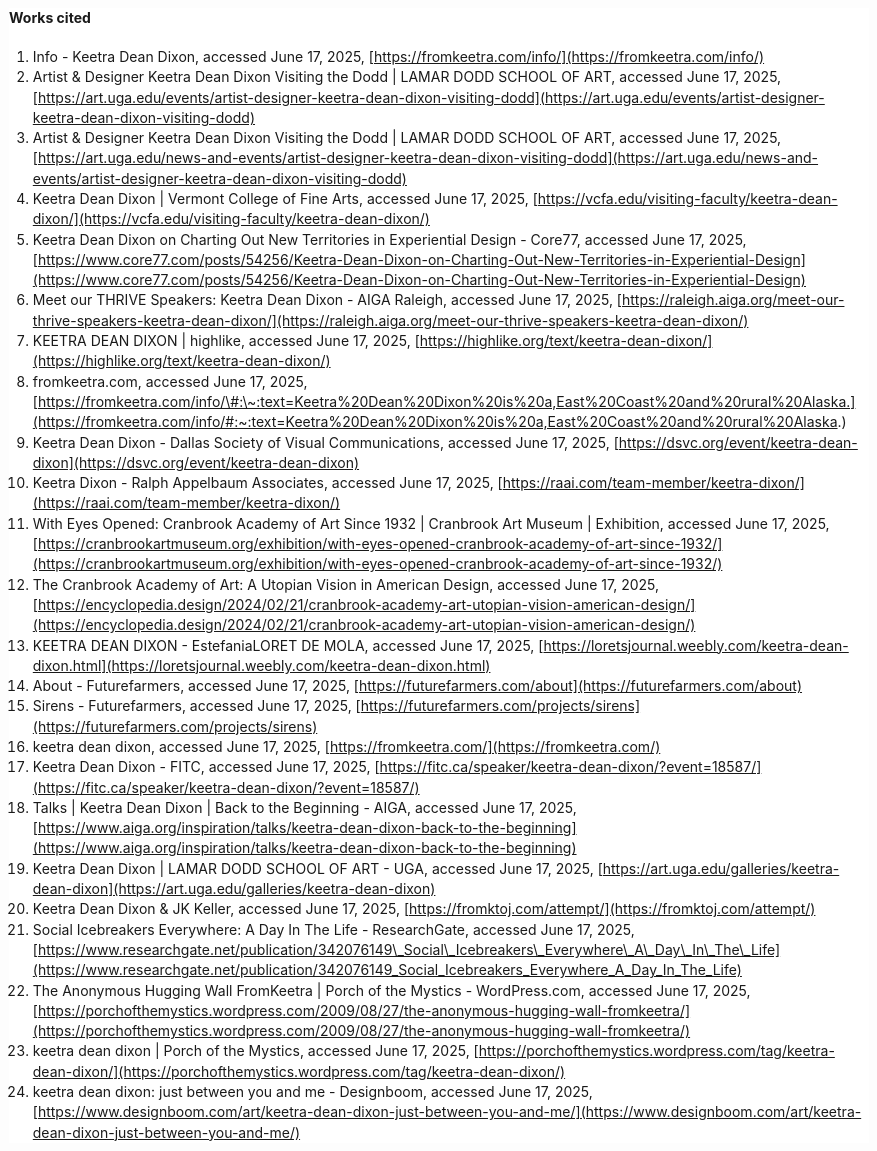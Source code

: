 #### **Works cited**

1. Info \- Keetra Dean Dixon, accessed June 17, 2025, [https://fromkeetra.com/info/](https://fromkeetra.com/info/)  
2. Artist & Designer Keetra Dean Dixon Visiting the Dodd | LAMAR DODD SCHOOL OF ART, accessed June 17, 2025, [https://art.uga.edu/events/artist-designer-keetra-dean-dixon-visiting-dodd](https://art.uga.edu/events/artist-designer-keetra-dean-dixon-visiting-dodd)  
3. Artist & Designer Keetra Dean Dixon Visiting the Dodd | LAMAR DODD SCHOOL OF ART, accessed June 17, 2025, [https://art.uga.edu/news-and-events/artist-designer-keetra-dean-dixon-visiting-dodd](https://art.uga.edu/news-and-events/artist-designer-keetra-dean-dixon-visiting-dodd)  
4. Keetra Dean Dixon | Vermont College of Fine Arts, accessed June 17, 2025, [https://vcfa.edu/visiting-faculty/keetra-dean-dixon/](https://vcfa.edu/visiting-faculty/keetra-dean-dixon/)  
5. Keetra Dean Dixon on Charting Out New Territories in Experiential Design \- Core77, accessed June 17, 2025, [https://www.core77.com/posts/54256/Keetra-Dean-Dixon-on-Charting-Out-New-Territories-in-Experiential-Design](https://www.core77.com/posts/54256/Keetra-Dean-Dixon-on-Charting-Out-New-Territories-in-Experiential-Design)  
6. Meet our THRIVE Speakers: Keetra Dean Dixon \- AIGA Raleigh, accessed June 17, 2025, [https://raleigh.aiga.org/meet-our-thrive-speakers-keetra-dean-dixon/](https://raleigh.aiga.org/meet-our-thrive-speakers-keetra-dean-dixon/)  
7. KEETRA DEAN DIXON | highlike, accessed June 17, 2025, [https://highlike.org/text/keetra-dean-dixon/](https://highlike.org/text/keetra-dean-dixon/)  
8. fromkeetra.com, accessed June 17, 2025, [https://fromkeetra.com/info/\#:\~:text=Keetra%20Dean%20Dixon%20is%20a,East%20Coast%20and%20rural%20Alaska.](https://fromkeetra.com/info/#:~:text=Keetra%20Dean%20Dixon%20is%20a,East%20Coast%20and%20rural%20Alaska.)  
9. Keetra Dean Dixon \- Dallas Society of Visual Communications, accessed June 17, 2025, [https://dsvc.org/event/keetra-dean-dixon](https://dsvc.org/event/keetra-dean-dixon)  
10. Keetra Dixon \- Ralph Appelbaum Associates, accessed June 17, 2025, [https://raai.com/team-member/keetra-dixon/](https://raai.com/team-member/keetra-dixon/)  
11. With Eyes Opened: Cranbrook Academy of Art Since 1932 | Cranbrook Art Museum | Exhibition, accessed June 17, 2025, [https://cranbrookartmuseum.org/exhibition/with-eyes-opened-cranbrook-academy-of-art-since-1932/](https://cranbrookartmuseum.org/exhibition/with-eyes-opened-cranbrook-academy-of-art-since-1932/)  
12. The Cranbrook Academy of Art: A Utopian Vision in American Design, accessed June 17, 2025, [https://encyclopedia.design/2024/02/21/cranbrook-academy-art-utopian-vision-american-design/](https://encyclopedia.design/2024/02/21/cranbrook-academy-art-utopian-vision-american-design/)  
13. KEETRA DEAN DIXON \- Estefania​LORET DE MOLA, accessed June 17, 2025, [https://loretsjournal.weebly.com/keetra-dean-dixon.html](https://loretsjournal.weebly.com/keetra-dean-dixon.html)  
14. About \- Futurefarmers, accessed June 17, 2025, [https://futurefarmers.com/about](https://futurefarmers.com/about)  
15. Sirens \- Futurefarmers, accessed June 17, 2025, [https://futurefarmers.com/projects/sirens](https://futurefarmers.com/projects/sirens)  
16. keetra dean dixon, accessed June 17, 2025, [https://fromkeetra.com/](https://fromkeetra.com/)  
17. Keetra Dean Dixon \- FITC, accessed June 17, 2025, [https://fitc.ca/speaker/keetra-dean-dixon/?event=18587/](https://fitc.ca/speaker/keetra-dean-dixon/?event=18587/)  
18. Talks | Keetra Dean Dixon | Back to the Beginning \- AIGA, accessed June 17, 2025, [https://www.aiga.org/inspiration/talks/keetra-dean-dixon-back-to-the-beginning](https://www.aiga.org/inspiration/talks/keetra-dean-dixon-back-to-the-beginning)  
19. Keetra Dean Dixon | LAMAR DODD SCHOOL OF ART \- UGA, accessed June 17, 2025, [https://art.uga.edu/galleries/keetra-dean-dixon](https://art.uga.edu/galleries/keetra-dean-dixon)  
20. Keetra Dean Dixon & JK Keller, accessed June 17, 2025, [https://fromktoj.com/attempt/](https://fromktoj.com/attempt/)  
21. Social Icebreakers Everywhere: A Day In The Life \- ResearchGate, accessed June 17, 2025, [https://www.researchgate.net/publication/342076149\_Social\_Icebreakers\_Everywhere\_A\_Day\_In\_The\_Life](https://www.researchgate.net/publication/342076149_Social_Icebreakers_Everywhere_A_Day_In_The_Life)  
22. The Anonymous Hugging Wall FromKeetra | Porch of the Mystics \- WordPress.com, accessed June 17, 2025, [https://porchofthemystics.wordpress.com/2009/08/27/the-anonymous-hugging-wall-fromkeetra/](https://porchofthemystics.wordpress.com/2009/08/27/the-anonymous-hugging-wall-fromkeetra/)  
23. keetra dean dixon | Porch of the Mystics, accessed June 17, 2025, [https://porchofthemystics.wordpress.com/tag/keetra-dean-dixon/](https://porchofthemystics.wordpress.com/tag/keetra-dean-dixon/)  
24. keetra dean dixon: just between you and me \- Designboom, accessed June 17, 2025, [https://www.designboom.com/art/keetra-dean-dixon-just-between-you-and-me/](https://www.designboom.com/art/keetra-dean-dixon-just-between-you-and-me/)  